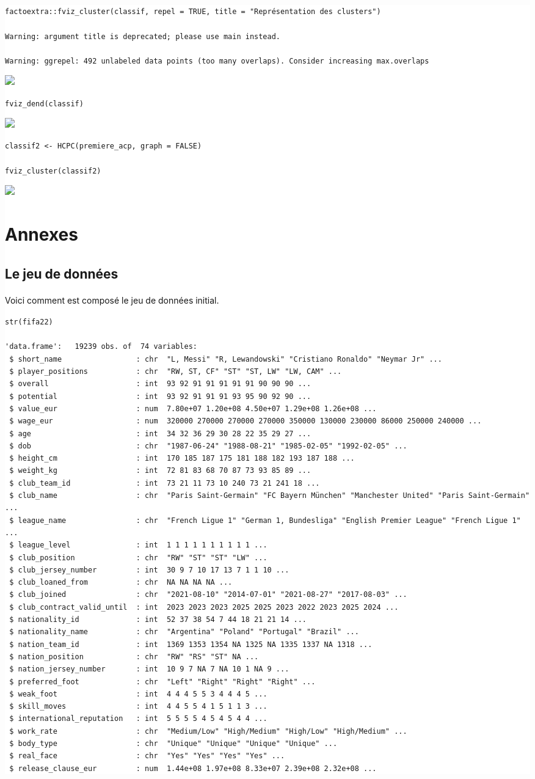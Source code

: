     factoextra::fviz_cluster(classif, repel = TRUE, title = "Représentation des clusters")

    Warning: argument title is deprecated; please use main instead.

    Warning: ggrepel: 492 unlabeled data points (too many overlaps). Consider increasing max.overlaps

![](FIFA2_files/figure-markdown_strict/unnamed-chunk-24-1.png)

    fviz_dend(classif)

![](FIFA2_files/figure-markdown_strict/unnamed-chunk-25-1.png)

    classif2 <- HCPC(premiere_acp, graph = FALSE)

    fviz_cluster(classif2)

![](FIFA2_files/figure-markdown_strict/unnamed-chunk-27-1.png)

# Annexes

## Le jeu de données

Voici comment est composé le jeu de données initial.

    str(fifa22)

    'data.frame':   19239 obs. of  74 variables:
     $ short_name                 : chr  "L, Messi" "R, Lewandowski" "Cristiano Ronaldo" "Neymar Jr" ...
     $ player_positions           : chr  "RW, ST, CF" "ST" "ST, LW" "LW, CAM" ...
     $ overall                    : int  93 92 91 91 91 91 91 90 90 90 ...
     $ potential                  : int  93 92 91 91 91 93 95 90 92 90 ...
     $ value_eur                  : num  7.80e+07 1.20e+08 4.50e+07 1.29e+08 1.26e+08 ...
     $ wage_eur                   : num  320000 270000 270000 270000 350000 130000 230000 86000 250000 240000 ...
     $ age                        : int  34 32 36 29 30 28 22 35 29 27 ...
     $ dob                        : chr  "1987-06-24" "1988-08-21" "1985-02-05" "1992-02-05" ...
     $ height_cm                  : int  170 185 187 175 181 188 182 193 187 188 ...
     $ weight_kg                  : int  72 81 83 68 70 87 73 93 85 89 ...
     $ club_team_id               : int  73 21 11 73 10 240 73 21 241 18 ...
     $ club_name                  : chr  "Paris Saint-Germain" "FC Bayern München" "Manchester United" "Paris Saint-Germain" ...
     $ league_name                : chr  "French Ligue 1" "German 1, Bundesliga" "English Premier League" "French Ligue 1" ...
     $ league_level               : int  1 1 1 1 1 1 1 1 1 1 ...
     $ club_position              : chr  "RW" "ST" "ST" "LW" ...
     $ club_jersey_number         : int  30 9 7 10 17 13 7 1 1 10 ...
     $ club_loaned_from           : chr  NA NA NA NA ...
     $ club_joined                : chr  "2021-08-10" "2014-07-01" "2021-08-27" "2017-08-03" ...
     $ club_contract_valid_until  : int  2023 2023 2023 2025 2025 2023 2022 2023 2025 2024 ...
     $ nationality_id             : int  52 37 38 54 7 44 18 21 21 14 ...
     $ nationality_name           : chr  "Argentina" "Poland" "Portugal" "Brazil" ...
     $ nation_team_id             : int  1369 1353 1354 NA 1325 NA 1335 1337 NA 1318 ...
     $ nation_position            : chr  "RW" "RS" "ST" NA ...
     $ nation_jersey_number       : int  10 9 7 NA 7 NA 10 1 NA 9 ...
     $ preferred_foot             : chr  "Left" "Right" "Right" "Right" ...
     $ weak_foot                  : int  4 4 4 5 5 3 4 4 4 5 ...
     $ skill_moves                : int  4 4 5 5 4 1 5 1 1 3 ...
     $ international_reputation   : int  5 5 5 5 4 5 4 5 4 4 ...
     $ work_rate                  : chr  "Medium/Low" "High/Medium" "High/Low" "High/Medium" ...
     $ body_type                  : chr  "Unique" "Unique" "Unique" "Unique" ...
     $ real_face                  : chr  "Yes" "Yes" "Yes" "Yes" ...
     $ release_clause_eur         : num  1.44e+08 1.97e+08 8.33e+07 2.39e+08 2.32e+08 ...